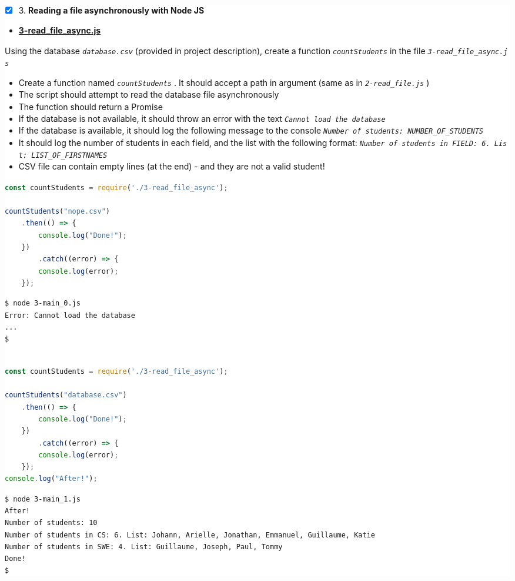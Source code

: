 + [x] 3\. **Reading a file asynchronously with Node JS**

+ **[3-read_file_async.js](./3-read_file_async.js)**

Using the database   *` database.csv `*   (provided in project description), create a function   *` countStudents `*   in the file   *` 3-read_file_async.js `* 
* Create a function named  *` countStudents `* . It should accept a path in argument (same as in  *` 2-read_file.js `* )
* The script should attempt to read the database file asynchronously
* The function should return a Promise
* If the database is not available, it should throw an error with the text  *` Cannot load the database `* 
* If the database is available, it should log the following message to the console  *` Number of students: NUMBER_OF_STUDENTS `* 
* It should log the number of students in each field, and the list with the following format:  *` Number of students in FIELD: 6. List: LIST_OF_FIRSTNAMES `* 
* CSV file can contain empty lines (at the end) - and they are not a valid student!

```javascript
const countStudents = require('./3-read_file_async');

countStudents("nope.csv")
    .then(() => {
        console.log("Done!");
    })
        .catch((error) => {
        console.log(error);
    });

```
```bash
$ node 3-main_0.js
Error: Cannot load the database
...
$
```
```javascript

const countStudents = require('./3-read_file_async');

countStudents("database.csv")
    .then(() => {
        console.log("Done!");
    })
        .catch((error) => {
        console.log(error);
    });
console.log("After!");

```
```bash
$ node 3-main_1.js
After!
Number of students: 10
Number of students in CS: 6. List: Johann, Arielle, Jonathan, Emmanuel, Guillaume, Katie
Number of students in SWE: 4. List: Guillaume, Joseph, Paul, Tommy
Done!
$ 

```
